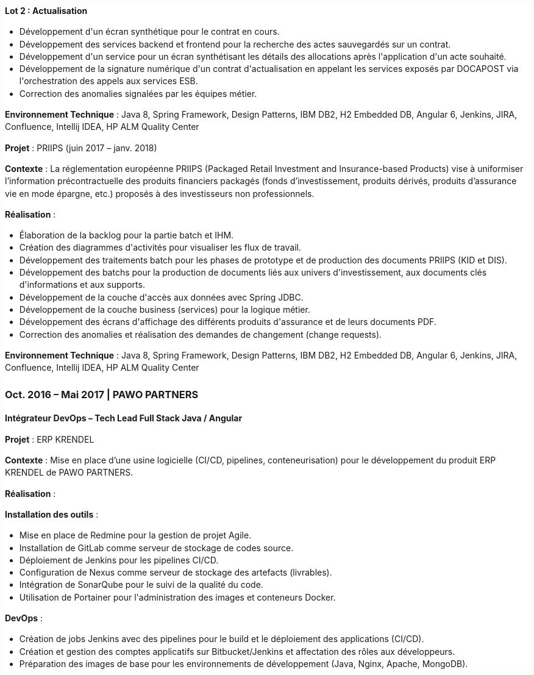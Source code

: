 **Lot 2 : Actualisation**
- Développement d'un écran synthétique pour le contrat en cours.
- Développement des services backend et frontend pour la recherche des actes sauvegardés sur un contrat.
- Développement d'un service pour un écran synthétisant les détails des allocations après l'application d'un acte souhaité.
- Développement de la signature numérique d'un contrat d'actualisation en appelant les services exposés par DOCAPOST via l'orchestration des appels aux services ESB.
- Correction des anomalies signalées par les équipes métier.

**Environnement Technique** : Java 8, Spring Framework, Design Patterns, IBM DB2, H2 Embedded DB, Angular 6, Jenkins, JIRA, Confluence, Intellij IDEA, HP ALM Quality Center

**Projet** : PRIIPS (juin 2017 – janv. 2018)

**Contexte** : La réglementation européenne PRIIPS (Packaged Retail Investment and Insurance-based Products) vise à uniformiser l’information précontractuelle des produits financiers packagés (fonds d’investissement, produits dérivés, produits d’assurance vie en mode épargne, etc.) proposés à des investisseurs non professionnels.

**Réalisation** :
- Élaboration de la backlog pour la partie batch et IHM.
- Création des diagrammes d'activités pour visualiser les flux de travail.
- Développement des traitements batch pour les phases de prototype et de production des documents PRIIPS (KID et DIS).
- Développement des batchs pour la production de documents liés aux univers d'investissement, aux documents clés d'informations et aux supports.
- Développement de la couche d'accès aux données avec Spring JDBC.
- Développement de la couche business (services) pour la logique métier.
- Développement des écrans d'affichage des différents produits d'assurance et de leurs documents PDF.
- Correction des anomalies et réalisation des demandes de changement (change requests).

**Environnement Technique** : Java 8, Spring Framework, Design Patterns, IBM DB2, H2 Embedded DB, Angular 6, Jenkins, JIRA, Confluence, Intellij IDEA, HP ALM Quality Center

### Oct. 2016 – Mai 2017 | PAWO PARTNERS
**Intégrateur DevOps – Tech Lead Full Stack Java / Angular**

**Projet** : ERP KRENDEL

**Contexte** : Mise en place d’une usine logicielle (CI/CD, pipelines, conteneurisation) pour le développement du produit ERP KRENDEL de PAWO PARTNERS.

**Réalisation** :

**Installation des outils** :
- Mise en place de Redmine pour la gestion de projet Agile.
- Installation de GitLab comme serveur de stockage de codes source.
- Déploiement de Jenkins pour les pipelines CI/CD.
- Configuration de Nexus comme serveur de stockage des artefacts (livrables).
- Intégration de SonarQube pour le suivi de la qualité du code.
- Utilisation de Portainer pour l'administration des images et conteneurs Docker.

**DevOps** :
- Création de jobs Jenkins avec des pipelines pour le build et le déploiement des applications (CI/CD).
- Création et gestion des comptes applicatifs sur Bitbucket/Jenkins et affectation des rôles aux développeurs.
- Préparation des images de base pour les environnements de développement (Java, Nginx, Apache, MongoDB).

